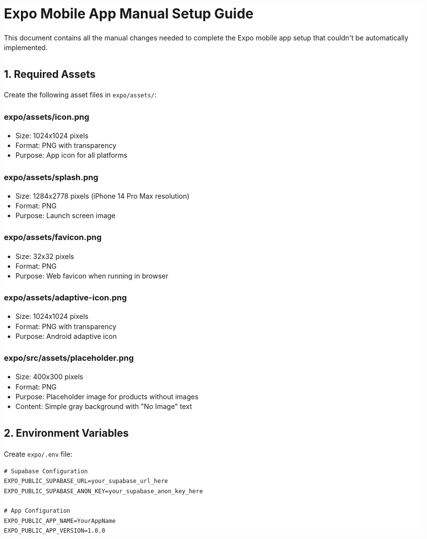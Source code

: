 
# Expo Mobile App Manual Setup Guide

This document contains all the manual changes needed to complete the Expo mobile app setup that couldn't be automatically implemented.

## 1. Required Assets

Create the following asset files in `expo/assets/`:

### expo/assets/icon.png
- Size: 1024x1024 pixels
- Format: PNG with transparency
- Purpose: App icon for all platforms

### expo/assets/splash.png
- Size: 1284x2778 pixels (iPhone 14 Pro Max resolution)
- Format: PNG
- Purpose: Launch screen image

### expo/assets/favicon.png
- Size: 32x32 pixels
- Format: PNG
- Purpose: Web favicon when running in browser

### expo/assets/adaptive-icon.png
- Size: 1024x1024 pixels
- Format: PNG with transparency
- Purpose: Android adaptive icon

### expo/src/assets/placeholder.png
- Size: 400x300 pixels
- Format: PNG
- Purpose: Placeholder image for products without images
- Content: Simple gray background with "No Image" text

## 2. Environment Variables

Create `expo/.env` file:

```env
# Supabase Configuration
EXPO_PUBLIC_SUPABASE_URL=your_supabase_url_here
EXPO_PUBLIC_SUPABASE_ANON_KEY=your_supabase_anon_key_here

# App Configuration
EXPO_PUBLIC_APP_NAME=YourAppName
EXPO_PUBLIC_APP_VERSION=1.0.0
```
